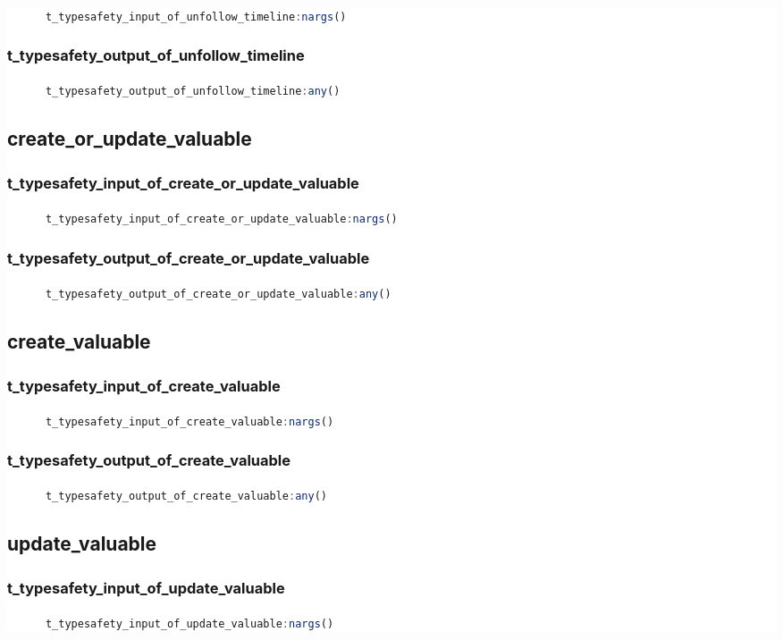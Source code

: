```javascript
      t_typesafety_input_of_unfollow_timeline:nargs()

```

### t\_typesafety\_output\_of\_unfollow\_timeline ###

```javascript
      t_typesafety_output_of_unfollow_timeline:any()

```

## create\_or\_update\_valuable

### t\_typesafety\_input\_of\_create\_or\_update\_valuable ###

```javascript
      t_typesafety_input_of_create_or_update_valuable:nargs()

```

### t\_typesafety\_output\_of\_create\_or\_update\_valuable ###

```javascript
      t_typesafety_output_of_create_or_update_valuable:any()

```

## create\_valuable

### t\_typesafety\_input\_of\_create\_valuable ###

```javascript
      t_typesafety_input_of_create_valuable:nargs()

```

### t\_typesafety\_output\_of\_create\_valuable ###

```javascript
      t_typesafety_output_of_create_valuable:any()

```

## update\_valuable

### t\_typesafety\_input\_of\_update\_valuable ###

```javascript
      t_typesafety_input_of_update_valuable:nargs()

```
